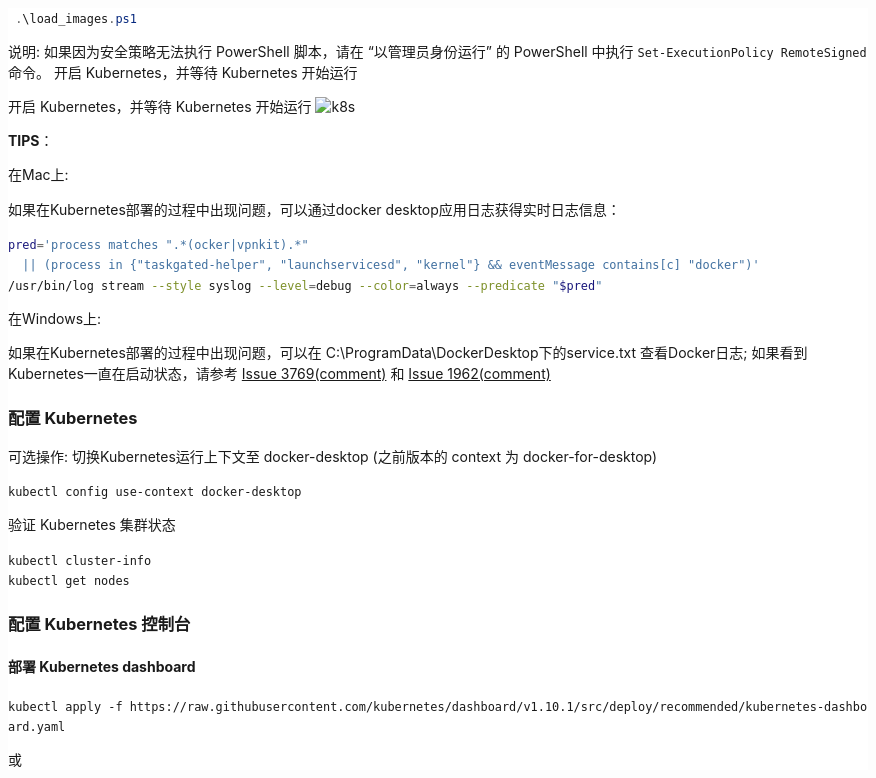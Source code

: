 ```powershell
 .\load_images.ps1
```

说明: 如果因为安全策略无法执行 PowerShell 脚本，请在 “以管理员身份运行” 的 PowerShell 中执行 ```Set-ExecutionPolicy RemoteSigned``` 命令。 
开启 Kubernetes，并等待 Kubernetes 开始运行


开启 Kubernetes，并等待 Kubernetes 开始运行
![k8s](images/k8s.png)

**TIPS**：

在Mac上:

如果在Kubernetes部署的过程中出现问题，可以通过docker desktop应用日志获得实时日志信息：

```bash
pred='process matches ".*(ocker|vpnkit).*"
  || (process in {"taskgated-helper", "launchservicesd", "kernel"} && eventMessage contains[c] "docker")'
/usr/bin/log stream --style syslog --level=debug --color=always --predicate "$pred"
```

在Windows上:

如果在Kubernetes部署的过程中出现问题，可以在 C:\ProgramData\DockerDesktop下的service.txt 查看Docker日志; 
如果看到 Kubernetes一直在启动状态，请参考 [Issue 3769(comment)](https://github.com/docker/for-win/issues/3769#issuecomment-486046718) 和 [Issue 1962(comment)](https://github.com/docker/for-win/issues/1962#issuecomment-431091114)

### 配置 Kubernetes


可选操作: 切换Kubernetes运行上下文至 docker-desktop (之前版本的 context 为 docker-for-desktop)


```shell
kubectl config use-context docker-desktop
```

验证 Kubernetes 集群状态

```shell
kubectl cluster-info
kubectl get nodes
```

### 配置 Kubernetes 控制台

#### 部署 Kubernetes dashboard

```shell
kubectl apply -f https://raw.githubusercontent.com/kubernetes/dashboard/v1.10.1/src/deploy/recommended/kubernetes-dashboard.yaml
```

或
